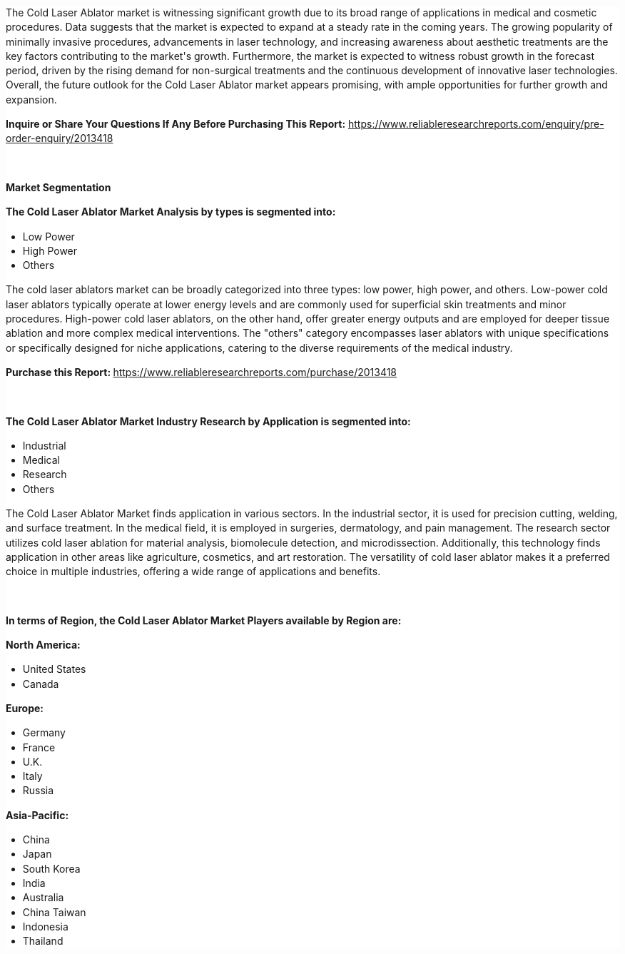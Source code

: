 <p><p>The Cold Laser Ablator market is witnessing significant growth due to its broad range of applications in medical and cosmetic procedures. Data suggests that the market is expected to expand at a steady rate in the coming years. The growing popularity of minimally invasive procedures, advancements in laser technology, and increasing awareness about aesthetic treatments are the key factors contributing to the market's growth. Furthermore, the market is expected to witness robust growth in the forecast period, driven by the rising demand for non-surgical treatments and the continuous development of innovative laser technologies. Overall, the future outlook for the Cold Laser Ablator market appears promising, with ample opportunities for further growth and expansion.</p></p>
<p><strong>Inquire or Share Your Questions If Any Before Purchasing This Report:</strong> <a href="https://www.reliableresearchreports.com/enquiry/pre-order-enquiry/2013418">https://www.reliableresearchreports.com/enquiry/pre-order-enquiry/2013418</a></p>
<p>&nbsp;</p>
<p><strong>Market Segmentation</strong></p>
<p><strong>The Cold Laser Ablator Market Analysis by types is segmented into:</strong></p>
<p><ul><li>Low Power</li><li>High Power</li><li>Others</li></ul></p>
<p><p>The cold laser ablators market can be broadly categorized into three types: low power, high power, and others. Low-power cold laser ablators typically operate at lower energy levels and are commonly used for superficial skin treatments and minor procedures. High-power cold laser ablators, on the other hand, offer greater energy outputs and are employed for deeper tissue ablation and more complex medical interventions. The "others" category encompasses laser ablators with unique specifications or specifically designed for niche applications, catering to the diverse requirements of the medical industry.</p></p>
<p><strong>Purchase this Report:&nbsp;</strong><a href="https://www.reliableresearchreports.com/purchase/2013418">https://www.reliableresearchreports.com/purchase/2013418</a></p>
<p>&nbsp;</p>
<p><strong>The Cold Laser Ablator Market Industry Research by Application is segmented into:</strong></p>
<p><ul><li>Industrial</li><li>Medical</li><li>Research</li><li>Others</li></ul></p>
<p><p>The Cold Laser Ablator Market finds application in various sectors. In the industrial sector, it is used for precision cutting, welding, and surface treatment. In the medical field, it is employed in surgeries, dermatology, and pain management. The research sector utilizes cold laser ablation for material analysis, biomolecule detection, and microdissection. Additionally, this technology finds application in other areas like agriculture, cosmetics, and art restoration. The versatility of cold laser ablator makes it a preferred choice in multiple industries, offering a wide range of applications and benefits.</p></p>
<p>&nbsp;</p>
<p><strong>In terms of Region, the Cold Laser Ablator Market Players available by Region are:</strong></p>
<p>
    <p> <strong> North America: </strong>
        <ul>
            <li>United States</li>
            <li>Canada</li>
        </ul>
        </p> 
    <p> <strong> Europe: </strong>
        <ul>
            <li>Germany</li>
            <li>France</li>
            <li>U.K.</li>
            <li>Italy</li>
            <li>Russia</li>
        </ul>
        </p> 
    <p> <strong> Asia-Pacific: </strong>
        <ul>
            <li>China</li>
            <li>Japan</li>
            <li>South Korea</li>
            <li>India</li>
            <li>Australia</li>
            <li>China Taiwan</li>
            <li>Indonesia</li>
            <li>Thailand</li>